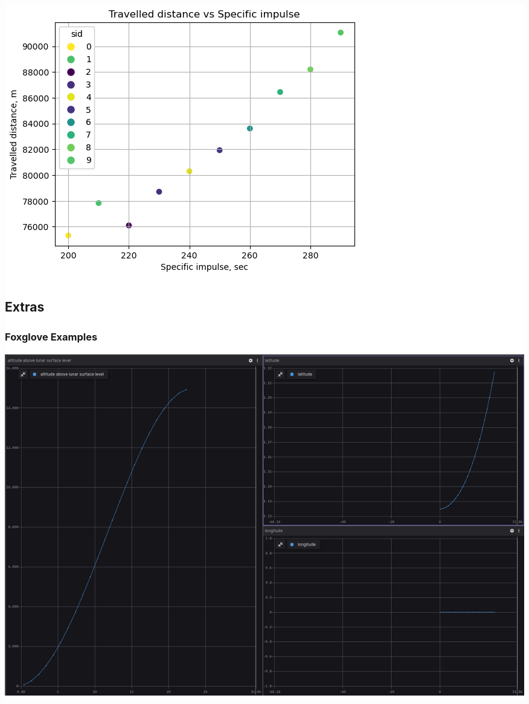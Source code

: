 ![png](img/citros3.png "CITROS example")
## Extras
### Foxglove Examples

![png](img/img0.png "FoxGlove example")

